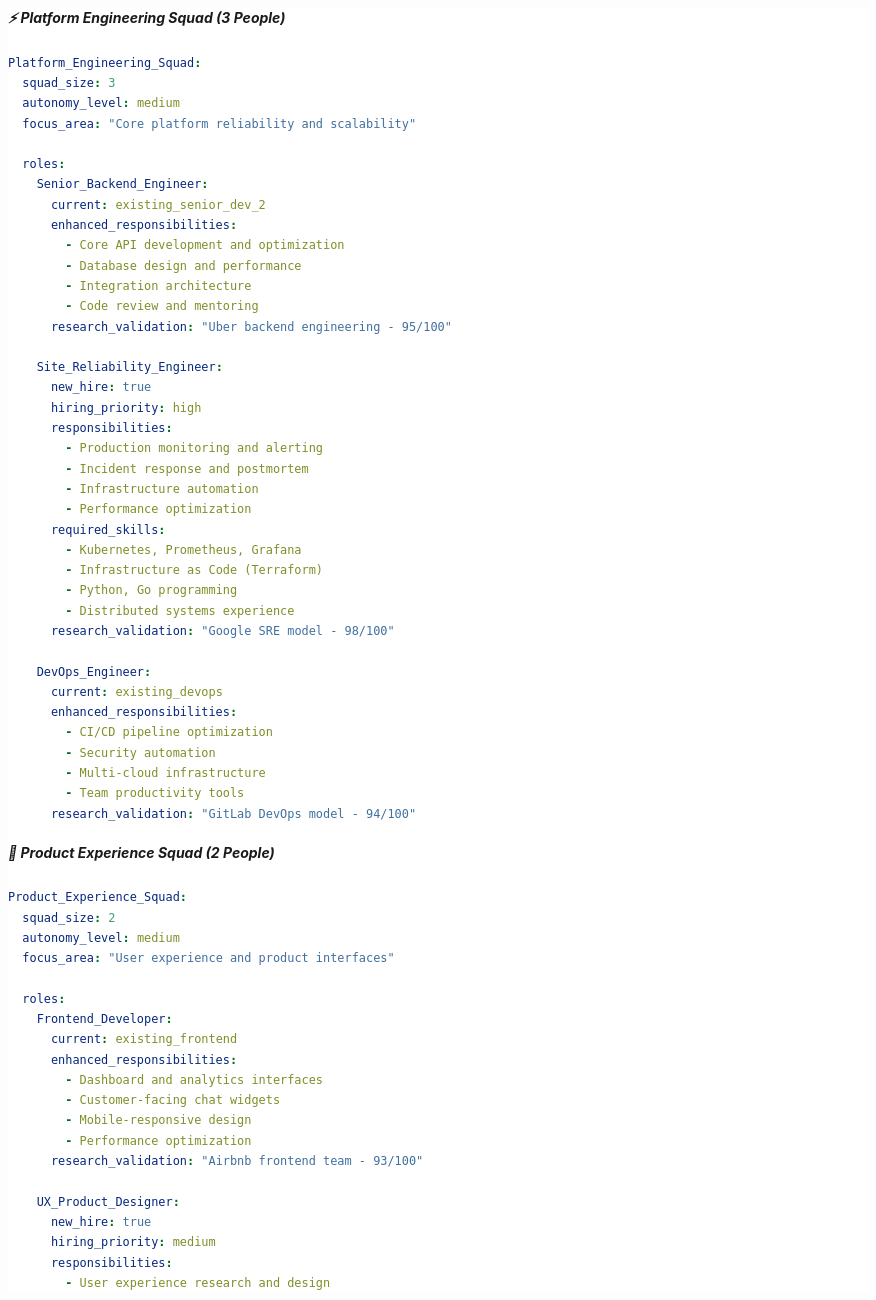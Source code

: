 ##### **⚡ Platform Engineering Squad (3 People)**
```yaml
Platform_Engineering_Squad:
  squad_size: 3
  autonomy_level: medium
  focus_area: "Core platform reliability and scalability"
  
  roles:
    Senior_Backend_Engineer:
      current: existing_senior_dev_2
      enhanced_responsibilities:
        - Core API development and optimization
        - Database design and performance
        - Integration architecture
        - Code review and mentoring
      research_validation: "Uber backend engineering - 95/100"
      
    Site_Reliability_Engineer:
      new_hire: true
      hiring_priority: high
      responsibilities:
        - Production monitoring and alerting
        - Incident response and postmortem
        - Infrastructure automation
        - Performance optimization
      required_skills:
        - Kubernetes, Prometheus, Grafana
        - Infrastructure as Code (Terraform)
        - Python, Go programming
        - Distributed systems experience
      research_validation: "Google SRE model - 98/100"
      
    DevOps_Engineer:
      current: existing_devops
      enhanced_responsibilities:
        - CI/CD pipeline optimization
        - Security automation
        - Multi-cloud infrastructure
        - Team productivity tools
      research_validation: "GitLab DevOps model - 94/100"
```

##### **🎨 Product Experience Squad (2 People)**
```yaml
Product_Experience_Squad:
  squad_size: 2
  autonomy_level: medium
  focus_area: "User experience and product interfaces"
  
  roles:
    Frontend_Developer:
      current: existing_frontend
      enhanced_responsibilities:
        - Dashboard and analytics interfaces
        - Customer-facing chat widgets
        - Mobile-responsive design
        - Performance optimization
      research_validation: "Airbnb frontend team - 93/100"
      
    UX_Product_Designer:
      new_hire: true
      hiring_priority: medium
      responsibilities:
        - User experience research and design
```